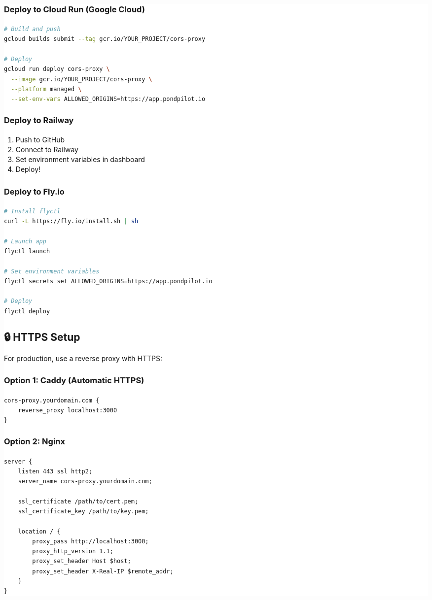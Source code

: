### Deploy to Cloud Run (Google Cloud)

```bash
# Build and push
gcloud builds submit --tag gcr.io/YOUR_PROJECT/cors-proxy

# Deploy
gcloud run deploy cors-proxy \
  --image gcr.io/YOUR_PROJECT/cors-proxy \
  --platform managed \
  --set-env-vars ALLOWED_ORIGINS=https://app.pondpilot.io
```

### Deploy to Railway

1. Push to GitHub
2. Connect to Railway
3. Set environment variables in dashboard
4. Deploy!

### Deploy to Fly.io

```bash
# Install flyctl
curl -L https://fly.io/install.sh | sh

# Launch app
flyctl launch

# Set environment variables
flyctl secrets set ALLOWED_ORIGINS=https://app.pondpilot.io

# Deploy
flyctl deploy
```

## 🔒 HTTPS Setup

For production, use a reverse proxy with HTTPS:

### Option 1: Caddy (Automatic HTTPS)

```Caddyfile
cors-proxy.yourdomain.com {
    reverse_proxy localhost:3000
}
```

### Option 2: Nginx

```nginx
server {
    listen 443 ssl http2;
    server_name cors-proxy.yourdomain.com;

    ssl_certificate /path/to/cert.pem;
    ssl_certificate_key /path/to/key.pem;

    location / {
        proxy_pass http://localhost:3000;
        proxy_http_version 1.1;
        proxy_set_header Host $host;
        proxy_set_header X-Real-IP $remote_addr;
    }
}
```